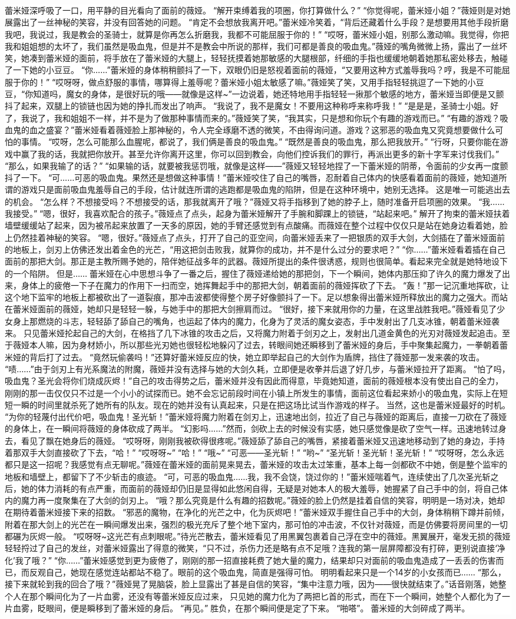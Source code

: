 蕾米娅深呼吸了一口，用平静的目光看向了面前的薇娅。
“解开束缚着我的项圈，你打算做什么？”
“你觉得呢，蕾米娅小姐？”薇娅则是对她展露出了一丝神秘的笑容，并没有回答她的问题。
“肯定不会想放我离开吧。”蕾米娅冷笑着，“背后还藏着什么手段？是想要用其他手段折磨我吧，我说过，我是教会的圣骑士，就算是你再怎么折磨我，我都不可能屈服于你的！”
“哎呀，蕾米娅小姐，别那么激动嘛。我觉得，你把我和姐姐想的太坏了，我们虽然是吸血鬼，但是并不是教会中所说的那样，我们可都是善良的吸血鬼。”薇娅的嘴角微微上扬，露出了一丝坏笑，她凑到蕾米娅的面前，将手放在了蕾米娅的大腿上，轻轻抚摸着她那敏感的大腿根部，纤细的手指也缓缓地朝着她那私密处移去，触碰了一下她的小豆豆。
“你……”蕾米娅的身体稍稍颤抖了一下，双眼仍旧是怒视着面前的薇娅，“又要用这种方式羞辱我吗？哼，我是不可能屈服于你的！”
“哎呀呀，做点舒服的事情，哪算得上羞辱呢？蕾米娅小姐太敏感了嘛。”薇娅笑了笑，又用手指轻轻挑逗了一下她的小豆豆，“你知道吗，魔女的身体，是很好玩的哦——就像是这样~”一边说着，她还特地用手指轻轻一揪那个敏感的地方，蕾米娅当即便是又颤抖了起来，双腿上的锁链也因为她的挣扎而发出了响声。
“我说了，我不是魔女！不要用这种称呼来称呼我！”
“是是是，圣骑士小姐。好了，我说了，我和姐姐不一样，并不是为了做那种事情而来的。”薇娅笑了笑，“我其实，只是想和你玩个有趣的游戏而已。”
“有趣的游戏？吸血鬼的血之盛宴？”蕾米娅看着薇娅脸上那神秘的，令人完全琢磨不透的微笑，不由得询问道。游戏？这邪恶的吸血鬼又究竟想要做什么可怕的事情。
“哎呀，怎么可能那么血腥呢，都说了，我们俩是善良的吸血鬼。”
“既然是善良的吸血鬼，那么把我放开。”
“行呀，只要你能在游戏中赢了我的话，我就把你放开。甚至允许你离开这里，你可以回到教会，向他们控诉我们的罪行，再派出更多的新十字军来讨伐我们。”
“那么，如果我输了的话？”
“如果输的话，就要被我惩罚哦，就像是这样——”薇娅又轻轻地捏了一下蕾米娅的阴蒂，令面前的少女再一度颤抖了一下。
“可……可恶的吸血鬼。果然还是想做这种事情！”蕾米娅咬住了自己的嘴唇，忍耐着自己体内的快感看着面前的薇娅，她知道所谓的游戏只是面前吸血鬼羞辱自己的手段，估计就连所谓的逃跑都是吸血鬼的陷阱，但是在这种环境中，她别无选择。
这是唯一可能逃出去的机会。
“怎么样？不想接受吗？不想接受的话，那我就离开了哦？”薇娅又将手指移到了她的脖子上，随时准备开启项圈的效果。
“我……我接受。”
“嗯，很好，我喜欢配合的孩子。”薇娅点了点头，起身为蕾米娅解开了手腕和脚踝上的锁链，“站起来吧。”
解开了拘束的蕾米娅扶着墙壁缓缓站了起来，因为被吊起来放置了一天多的原因，她的手臂还感觉到有点酸痛。而薇娅在整个过程中仅仅只是站在她身边看着她，脸上仍然挂着神秘的笑容。
“嗯，很好。”薇娅点了点头，打开了自己的亚空间，向蕾米娅丢来了一把银质的双手大剑，大剑插在了蕾米娅面前的地板上，剑刃上仿佛还发出着金色的光芒，“用这把剑击败我，就算你的成功，并不是什么过分的要求吧？”
“你……”蕾米娅看着插在自己面前的那把大剑。那正是主教所赐予她的，陪伴她征战多年的武器。薇娅所提出的条件很诱惑，规则也很简单。看起来完全就是她特地设下的一个陷阱。
但是……
蕾米娅在心中思想斗争了一番之后，握住了薇娅递给她的那把剑，下一个瞬间，她体内那压抑了许久的魔力爆发了出来，身体上的疲倦一下子在魔力的作用下一扫而空，她挥舞起手中的那把大剑，朝着面前的薇娅挥砍了下去。
“轰！”那一记沉重地挥砍，让这个地下监牢的地板上都被砍出了一道裂痕，那冲击波都使得整个房子好像颤抖了一下。足以想象得出蕾米娅所释放出的魔力之强大。而站在蕾米娅面前的薇娅，她却只是轻轻一躲，与她手中的那把大剑擦肩而过。
“很好，接下来就用你的力量，在这里战胜我吧。”薇娅看见了少女身上那燃烧的斗志，轻轻舔了舔自己的嘴角，也运起了体内的魔力，化身为了灵活的魔女姿态，手中发射出了几支冰锥，朝着蕾米娅袭来。
只见蕾米娅抡起自己的大剑，在格挡了几下冰锥的攻击之后，又将魔力附着于剑刃之上，发射出几道金黄色的光刃对薇娅发起追击。至于薇娅本人嘛，因为身材娇小，所以那些光刃她也很轻松地躲闪了过去，转眼间她还瞬移到了蕾米娅的身后，手中聚集起魔力，一拳朝着蕾米娅的背后打了过去。
“竟然玩偷袭吗！”还算好蕾米娅反应的快，她立即举起自己的大剑作为盾牌，挡住了薇娅那一发来袭的攻击。
“啧……”由于剑刃上有光系魔法的附魔，薇娅并没有选择与她的大剑久耗，立即便是收拳并后退了好几步，与蕾米娅拉开了距离。
“怕了吗，吸血鬼？圣光会将你们烧成灰烬！”自己的攻击得势之后，蕾米娅并没有因此而得意，毕竟她知道，面前的薇娅根本没有使出自己的全力，刚刚的那一击仅仅只不过是一个小小的试探而已。她不会忘记前段时间在小镇上所发生的事情，面前这位看起来娇小的吸血鬼，实际上在短短一瞬的时间里就杀死了她所有的队友。现在的她并没有认真起来，只是在把这场比试当作游戏的样子。
当然，这也是蕾米娅最好的时机。
“为你的轻蔑付出代价吧，吸血鬼！圣光斩！”蕾米娅将魔力附着在剑刃上，迅速地出剑，拉近了自己与薇娅的距离后，直接一刀砍在了薇娅的身体上，在一瞬间将薇娅的身体砍成了两半。
“幻影吗……”然而，剑砍上去的时候没有实感，她只感觉像是砍了空气一样。迅速地转过身去，看见了飘在她身后的薇娅。
“哎呀呀，刚刚我被砍得很疼呢。”薇娅舔了舔自己的嘴唇，紧接着蕾米娅又迅速地移动到了她的身边，手持着那双手大剑直接砍了下去，“哈！”
“哎呀呀~”
“哈！”
“哦~”
“可恶——圣光斩！”
“哟~”
“圣光斩！圣光斩！圣光斩！”
“哎呀呀，怎么永远都只是这一招呢？我感觉有点无聊呢。”薇娅在蕾米娅的面前晃来晃去，蕾米娅的攻击太过笨重，基本上每一剑都砍不中她，倒是整个监牢的地板和墙壁上，都留下了不少斩击的痕迹。
“可，可恶的吸血鬼……我，我不会饶，饶过你的！”蕾米娅喘着气，连续使出了几次圣光斩之后，她的体力消耗的有点严重，而面前的薇娅却仍旧是显得如此悠闲自得，无疑是对她本人的极大羞辱，她握紧了自己手中的剑，将自己体内的魔力再一度聚集在了大剑的剑刃上。
“哦？那么究竟是什么有趣的招数呢。”薇娅的脸上仍然是挂着自信的笑容，明明是一场对决，她却在期待着蕾米娅接下来的招数。
“邪恶的魔物，在净化的光芒之中，化为灰烬吧！”蕾米娅双手握住自己手中的大剑，身体稍稍下蹲并前倾，附着在那大剑上的光芒在一瞬间爆发出来，强烈的极光充斥了整个地下室内，那可怕的冲击波，不仅针对薇娅，而是仿佛要将房间里的一切都碾为灰烬一般。
“哎呀呀~这光芒有点刺眼呢。”待光芒散去，蕾米娅看见了用黑翼包裹着自己浮在空中的薇娅。黑翼展开，毫发无损的薇娅轻轻捋过了自己的发丝，对蕾米娅露出了得意的微笑，“只不过，杀伤力还是略有点不足哦？连我的第一层屏障都没有打碎，更别说直接‘净化’我了哦？”
“你……”蕾米娅感觉到更为疲倦了，刚刚的那一招直接耗费了她大量的魔力，结果却只对面前的吸血鬼造成了一丢丢的伤害而已，而反观自己，她现在感觉连站都站不稳了。眼前的这个吸血鬼，简直是强得可怕。
明明看起来只是一个14岁的小女孩而已……
“那么，接下来就轮到我的回合了哦？”薇娅晃了晃脑袋，脸上显露出了甚是自信的笑容，“集中注意力哦，因为——很快就结束了。”话音刚落，她整个人在那个瞬间化为了一片血雾，还没有等蕾米娅反应过来，
只见她的魔力化为了两把匕首的形式，而在下一个瞬间，她整个人都化为了一片血雾，眨眼间，便是瞬移到了蕾米娅的身后。
“再见。”
胜负，在那个瞬间便是定了下来。
“啪嗒”。
蕾米娅的大剑碎成了两半。